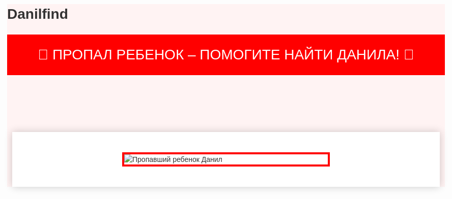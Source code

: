 # Danilfind
<!DOCTYPE html>
<html lang="ru">
<head>
  <meta charset="UTF-8">
  <meta name="viewport" content="width=device-width, initial-scale=1">
  <title>Пропал ребенок – Данил</title>
  <style>
    body {
      font-family: Arial, sans-serif;
      background-color: #fff3f3;
      color: #333;
      margin: 0;
      padding: 0;
    }
    header {
      background-color: red;
      color: white;
      text-align: center;
      padding: 20px;
      font-size: 2em;
    }
    main {
      max-width: 800px;
      margin: 0 auto;
      padding: 20px;
      background: #ffffff;
      box-shadow: 0 0 15px rgba(0,0,0,0.2);
    }
    img {
      width: 100%;
      max-width: 400px;
      display: block;
      margin: 20px auto;
      border: 4px solid red;
    }
    .info {
      font-size: 1.1em;
      line-height: 1.6;
    }
    .alert {
      font-weight: bold;
      color: red;
      font-size: 1.2em;
      margin-top: 20px;
    }
    footer {
      text-align: center;
      margin-top: 30px;
      font-weight: bold;
      font-size: 1.2em;
    }
  </style>
</head>
<body>
  <header>
    🛑 ПРОПАЛ РЕБЕНОК – ПОМОГИТЕ НАЙТИ ДАНИЛА! 🛑
  </header>
  <main>
    <img src="missing-person-poster-design-template-4cf21697513081ba2d1b9d9b9563e53d_screen (0-00-00-52).jpg" alt="Пропавший ребенок Данил">
    <div class="info">